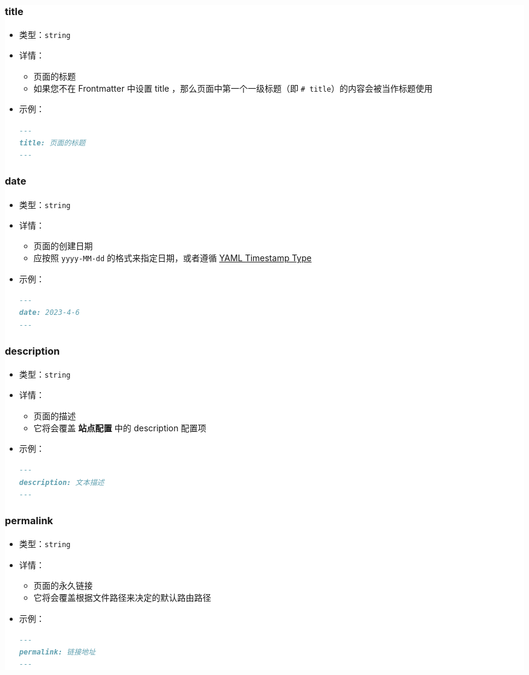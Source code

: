 ### title

- 类型：`string`
- 详情：
    - 页面的标题
    - 如果您不在 Frontmatter 中设置 title ，那么页面中第一个一级标题（即 `# title`）的内容会被当作标题使用
- 示例：

    ```md
    ---
    title: 页面的标题
    ---
    ```

### date

- 类型：`string`
- 详情：
    - 页面的创建日期
    - 应按照 `yyyy-MM-dd` 的格式来指定日期，或者遵循 [YAML Timestamp Type](https://yaml.org/type/timestamp.html)
- 示例：

    ```md
    ---
    date: 2023-4-6
    ---
    ```

### description

- 类型：`string`
- 详情：
    - 页面的描述
    - 它将会覆盖 **站点配置** 中的 description 配置项
- 示例：

    ```md
    ---
    description: 文本描述
    ---
    ```

### permalink

- 类型：`string`
- 详情：
    - 页面的永久链接
    - 它将会覆盖根据文件路径来决定的默认路由路径
- 示例：

    ```md
    ---
    permalink: 链接地址
    ---
    ```
